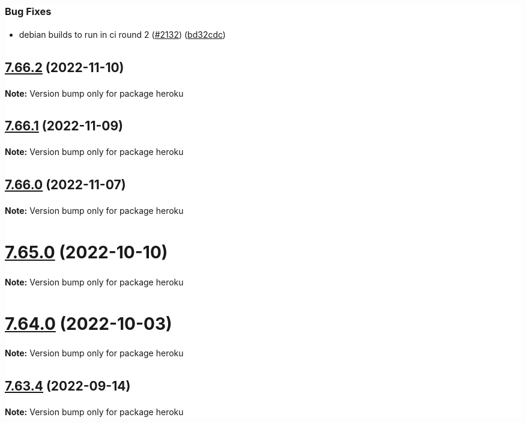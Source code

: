 
### Bug Fixes

* debian builds to run in ci round 2 ([#2132](https://github.com/heroku/cli/issues/2132)) ([bd32cdc](https://github.com/heroku/cli/commit/bd32cdcee3a7a214b6aea6f309aae1a8ac2ae65e))





## [7.66.2](https://github.com/heroku/cli/compare/v7.66.0...v7.66.2) (2022-11-10)

**Note:** Version bump only for package heroku





## [7.66.1](https://github.com/heroku/cli/compare/v7.66.0...v7.66.1) (2022-11-09)

**Note:** Version bump only for package heroku





## [7.66.0](https://github.com/heroku/cli/compare/v7.65.0...v7.66.0) (2022-11-07)

**Note:** Version bump only for package heroku





# [7.65.0](https://github.com/heroku/cli/compare/v7.64.0...v7.65.0) (2022-10-10)

**Note:** Version bump only for package heroku





# [7.64.0](https://github.com/heroku/cli/compare/v7.62.0...v7.64.0) (2022-10-03)

**Note:** Version bump only for package heroku





## [7.63.4](https://github.com/heroku/cli/compare/v7.63.0...v7.63.4) (2022-09-14)

**Note:** Version bump only for package heroku
